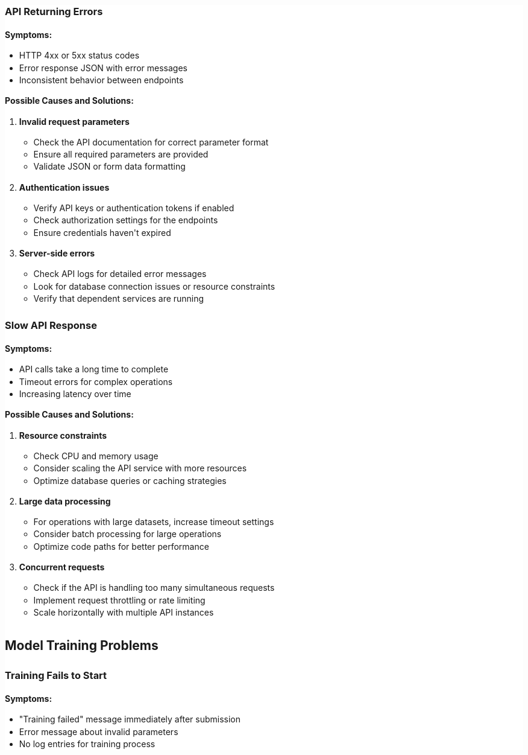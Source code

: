 ### API Returning Errors

**Symptoms:**
- HTTP 4xx or 5xx status codes
- Error response JSON with error messages
- Inconsistent behavior between endpoints

**Possible Causes and Solutions:**

1. **Invalid request parameters**
   - Check the API documentation for correct parameter format
   - Ensure all required parameters are provided
   - Validate JSON or form data formatting

2. **Authentication issues**
   - Verify API keys or authentication tokens if enabled
   - Check authorization settings for the endpoints
   - Ensure credentials haven't expired

3. **Server-side errors**
   - Check API logs for detailed error messages
   - Look for database connection issues or resource constraints
   - Verify that dependent services are running

### Slow API Response

**Symptoms:**
- API calls take a long time to complete
- Timeout errors for complex operations
- Increasing latency over time

**Possible Causes and Solutions:**

1. **Resource constraints**
   - Check CPU and memory usage
   - Consider scaling the API service with more resources
   - Optimize database queries or caching strategies

2. **Large data processing**
   - For operations with large datasets, increase timeout settings
   - Consider batch processing for large operations
   - Optimize code paths for better performance

3. **Concurrent requests**
   - Check if the API is handling too many simultaneous requests
   - Implement request throttling or rate limiting
   - Scale horizontally with multiple API instances

## Model Training Problems

### Training Fails to Start

**Symptoms:**
- "Training failed" message immediately after submission
- Error message about invalid parameters
- No log entries for training process
